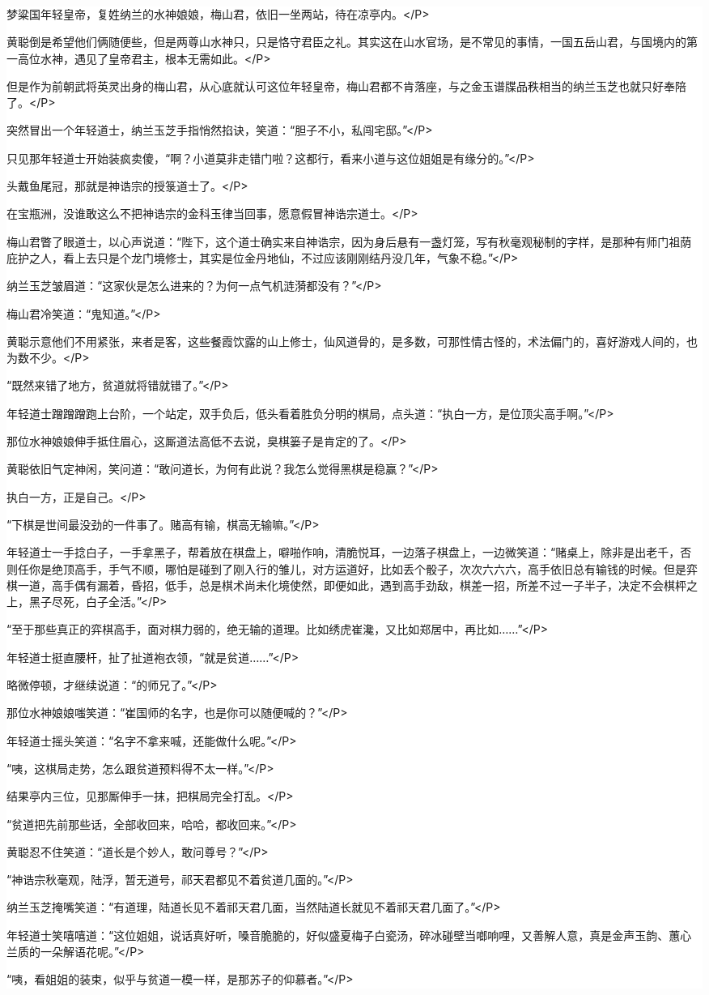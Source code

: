    梦粱国年轻皇帝，复姓纳兰的水神娘娘，梅山君，依旧一坐两站，待在凉亭内。&lt;/P&gt;

   黄聪倒是希望他们俩随便些，但是两尊山水神只，只是恪守君臣之礼。其实这在山水官场，是不常见的事情，一国五岳山君，与国境内的第一高位水神，遇见了皇帝君主，根本无需如此。&lt;/P&gt;

   但是作为前朝武将英灵出身的梅山君，从心底就认可这位年轻皇帝，梅山君都不肯落座，与之金玉谱牒品秩相当的纳兰玉芝也就只好奉陪了。&lt;/P&gt;

   突然冒出一个年轻道士，纳兰玉芝手指悄然掐诀，笑道：“胆子不小，私闯宅邸。”&lt;/P&gt;

   只见那年轻道士开始装疯卖傻，“啊？小道莫非走错门啦？这都行，看来小道与这位姐姐是有缘分的。”&lt;/P&gt;

   头戴鱼尾冠，那就是神诰宗的授箓道士了。&lt;/P&gt;

   在宝瓶洲，没谁敢这么不把神诰宗的金科玉律当回事，愿意假冒神诰宗道士。&lt;/P&gt;

   梅山君瞥了眼道士，以心声说道：“陛下，这个道士确实来自神诰宗，因为身后悬有一盏灯笼，写有秋毫观秘制的字样，是那种有师门祖荫庇护之人，看上去只是个龙门境修士，其实是位金丹地仙，不过应该刚刚结丹没几年，气象不稳。”&lt;/P&gt;

   纳兰玉芝皱眉道：“这家伙是怎么进来的？为何一点气机涟漪都没有？”&lt;/P&gt;

   梅山君冷笑道：“鬼知道。”&lt;/P&gt;

   黄聪示意他们不用紧张，来者是客，这些餐霞饮露的山上修士，仙风道骨的，是多数，可那性情古怪的，术法偏门的，喜好游戏人间的，也为数不少。&lt;/P&gt;

   “既然来错了地方，贫道就将错就错了。”&lt;/P&gt;

   年轻道士蹭蹭蹭跑上台阶，一个站定，双手负后，低头看着胜负分明的棋局，点头道：“执白一方，是位顶尖高手啊。”&lt;/P&gt;

   那位水神娘娘伸手抵住眉心，这厮道法高低不去说，臭棋篓子是肯定的了。&lt;/P&gt;

   黄聪依旧气定神闲，笑问道：“敢问道长，为何有此说？我怎么觉得黑棋是稳赢？”&lt;/P&gt;

   执白一方，正是自己。&lt;/P&gt;

   “下棋是世间最没劲的一件事了。赌高有输，棋高无输嘛。”&lt;/P&gt;

   年轻道士一手捻白子，一手拿黑子，帮着放在棋盘上，噼啪作响，清脆悦耳，一边落子棋盘上，一边微笑道：“赌桌上，除非是出老千，否则任你是绝顶高手，手气不顺，哪怕是碰到了刚入行的雏儿，对方运道好，比如丢个骰子，次次六六六，高手依旧总有输钱的时候。但是弈棋一道，高手偶有漏着，昏招，低手，总是棋术尚未化境使然，即便如此，遇到高手劲敌，棋差一招，所差不过一子半子，决定不会棋枰之上，黑子尽死，白子全活。”&lt;/P&gt;

   “至于那些真正的弈棋高手，面对棋力弱的，绝无输的道理。比如绣虎崔瀺，又比如郑居中，再比如……”&lt;/P&gt;

   年轻道士挺直腰杆，扯了扯道袍衣领，“就是贫道……”&lt;/P&gt;

   略微停顿，才继续说道：“的师兄了。”&lt;/P&gt;

   那位水神娘娘嗤笑道：“崔国师的名字，也是你可以随便喊的？”&lt;/P&gt;

   年轻道士摇头笑道：“名字不拿来喊，还能做什么呢。”&lt;/P&gt;

   “咦，这棋局走势，怎么跟贫道预料得不太一样。”&lt;/P&gt;

   结果亭内三位，见那厮伸手一抹，把棋局完全打乱。&lt;/P&gt;

   “贫道把先前那些话，全部收回来，哈哈，都收回来。”&lt;/P&gt;

   黄聪忍不住笑道：“道长是个妙人，敢问尊号？”&lt;/P&gt;

   “神诰宗秋毫观，陆浮，暂无道号，祁天君都见不着贫道几面的。”&lt;/P&gt;

   纳兰玉芝掩嘴笑道：“有道理，陆道长见不着祁天君几面，当然陆道长就见不着祁天君几面了。”&lt;/P&gt;

   年轻道士笑嘻嘻道：“这位姐姐，说话真好听，嗓音脆脆的，好似盛夏梅子白瓷汤，碎冰碰壁当啷响哩，又善解人意，真是金声玉韵、蕙心兰质的一朵解语花呢。”&lt;/P&gt;

   “咦，看姐姐的装束，似乎与贫道一模一样，是那苏子的仰慕者。”&lt;/P&gt;
